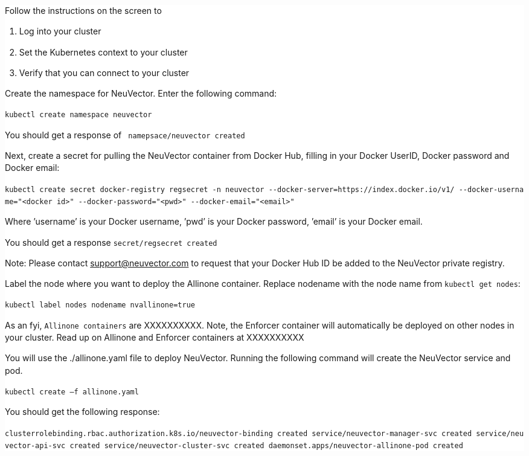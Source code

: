 Follow the instructions on the screen to 

1. Log into your cluster

2. Set the Kubernetes context to your cluster

3.  Verify that you can connect to your cluster


Create the namespace for NeuVector. Enter the following command:

``
kubectl create namespace neuvector
``

You should get a response of `` namepsace/neuvector created``


Next, create a secret for pulling the NeuVector container from Docker Hub, filling in your Docker UserID, Docker password and Docker email:

``
kubectl create secret docker-registry regsecret -n neuvector --docker-server=https://index.docker.io/v1/ --docker-username="<docker id>" --docker-password="<pwd>" --docker-email="<email>"
``

Where ’username’ is your Docker username, ’pwd’ is your Docker password, ’email’ is your Docker email.

You should get a response `secret/regsecret created`

Note: Please contact support@neuvector.com to request that your Docker Hub ID be added to the NeuVector private registry.

Label the node where you want to deploy the Allinone container. Replace nodename with the node name from `kubectl get nodes`:

``
kubectl label nodes nodename nvallinone=true
``

As an fyi, `Allinone containers` are XXXXXXXXXX.  Note, the Enforcer container will automatically be deployed on other nodes in your cluster.
Read up on Allinone and Enforcer containers at XXXXXXXXXX

You will use the ./allinone.yaml file to deploy NeuVector.  Running the following command will create the NeuVector service and pod.

``
kubectl create –f allinone.yaml
``

You should get the following response:

``
clusterrolebinding.rbac.authorization.k8s.io/neuvector-binding created
service/neuvector-manager-svc created
service/neuvector-api-svc created
service/neuvector-cluster-svc created
daemonset.apps/neuvector-allinone-pod created
``
